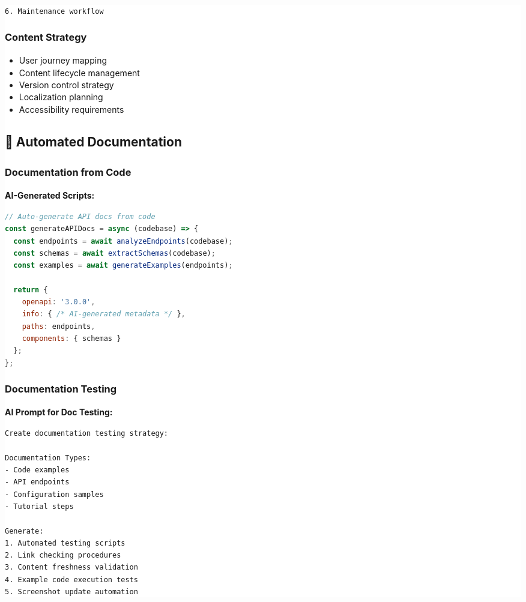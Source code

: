 ```
6. Maintenance workflow
```

### Content Strategy

- User journey mapping
- Content lifecycle management
- Version control strategy
- Localization planning
- Accessibility requirements

## 🚀 Automated Documentation

### Documentation from Code

**AI-Generated Scripts:**
```javascript
// Auto-generate API docs from code
const generateAPIDocs = async (codebase) => {
  const endpoints = await analyzeEndpoints(codebase);
  const schemas = await extractSchemas(codebase);
  const examples = await generateExamples(endpoints);
  
  return {
    openapi: '3.0.0',
    info: { /* AI-generated metadata */ },
    paths: endpoints,
    components: { schemas }
  };
};
```

### Documentation Testing

**AI Prompt for Doc Testing:**
```
Create documentation testing strategy:

Documentation Types:
- Code examples
- API endpoints
- Configuration samples
- Tutorial steps

Generate:
1. Automated testing scripts
2. Link checking procedures
3. Content freshness validation
4. Example code execution tests
5. Screenshot update automation
```

